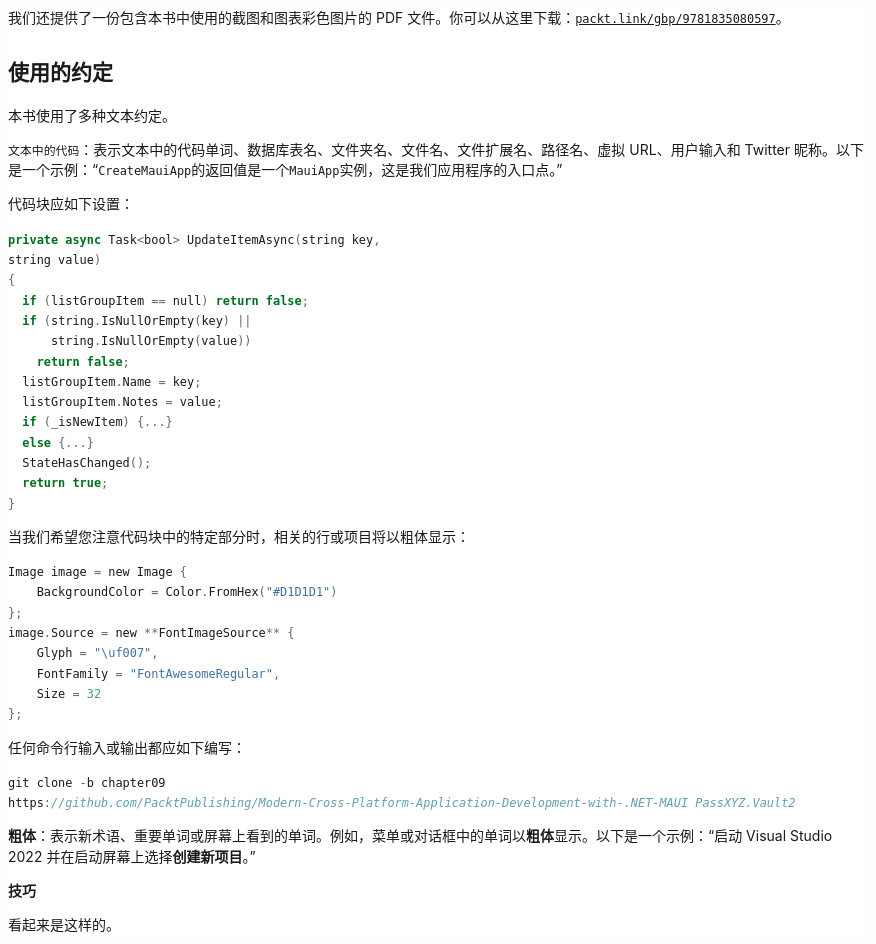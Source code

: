 我们还提供了一份包含本书中使用的截图和图表彩色图片的 PDF 文件。你可以从这里下载：[`packt.link/gbp/9781835080597`](https://packt.link/gbp/9781835080597)。

## 使用的约定

本书使用了多种文本约定。

`文本中的代码`：表示文本中的代码单词、数据库表名、文件夹名、文件名、文件扩展名、路径名、虚拟 URL、用户输入和 Twitter 昵称。以下是一个示例：“`CreateMauiApp`的返回值是一个`MauiApp`实例，这是我们应用程序的入口点。”

代码块应如下设置：

```swift
private async Task<bool> UpdateItemAsync(string key, 
string value)
{
  if (listGroupItem == null) return false;
  if (string.IsNullOrEmpty(key) || 
      string.IsNullOrEmpty(value)) 
    return false;
  listGroupItem.Name = key;
  listGroupItem.Notes = value;
  if (_isNewItem) {...}
  else {...}
  StateHasChanged();
  return true;
} 
```

当我们希望您注意代码块中的特定部分时，相关的行或项目将以粗体显示：

```swift
Image image = new Image {
    BackgroundColor = Color.FromHex("#D1D1D1")
};
image.Source = new **FontImageSource** {
    Glyph = "\uf007",
    FontFamily = "FontAwesomeRegular",
    Size = 32
}; 
```

任何命令行输入或输出都应如下编写：

```swift
git clone -b chapter09
https://github.com/PacktPublishing/Modern-Cross-Platform-Application-Development-with-.NET-MAUI PassXYZ.Vault2 
```

**粗体**：表示新术语、重要单词或屏幕上看到的单词。例如，菜单或对话框中的单词以**粗体**显示。以下是一个示例：“启动 Visual Studio 2022 并在启动屏幕上选择**创建新项目**。”

**技巧**

看起来是这样的。
